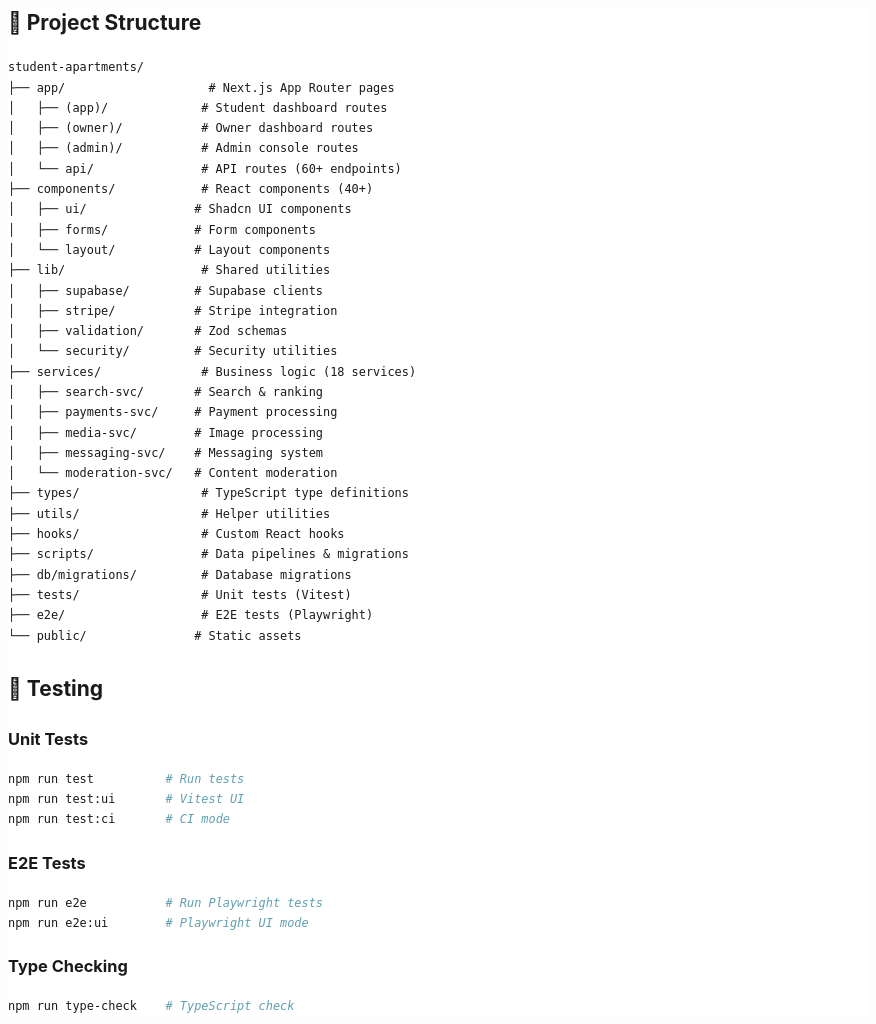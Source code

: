 ## 📁 Project Structure

```
student-apartments/
├── app/                    # Next.js App Router pages
│   ├── (app)/             # Student dashboard routes
│   ├── (owner)/           # Owner dashboard routes
│   ├── (admin)/           # Admin console routes
│   └── api/               # API routes (60+ endpoints)
├── components/            # React components (40+)
│   ├── ui/               # Shadcn UI components
│   ├── forms/            # Form components
│   └── layout/           # Layout components
├── lib/                   # Shared utilities
│   ├── supabase/         # Supabase clients
│   ├── stripe/           # Stripe integration
│   ├── validation/       # Zod schemas
│   └── security/         # Security utilities
├── services/              # Business logic (18 services)
│   ├── search-svc/       # Search & ranking
│   ├── payments-svc/     # Payment processing
│   ├── media-svc/        # Image processing
│   ├── messaging-svc/    # Messaging system
│   └── moderation-svc/   # Content moderation
├── types/                 # TypeScript type definitions
├── utils/                 # Helper utilities
├── hooks/                 # Custom React hooks
├── scripts/               # Data pipelines & migrations
├── db/migrations/         # Database migrations
├── tests/                 # Unit tests (Vitest)
├── e2e/                   # E2E tests (Playwright)
└── public/               # Static assets
```

## 🧪 Testing

### Unit Tests
```bash
npm run test          # Run tests
npm run test:ui       # Vitest UI
npm run test:ci       # CI mode
```

### E2E Tests
```bash
npm run e2e           # Run Playwright tests
npm run e2e:ui        # Playwright UI mode
```

### Type Checking
```bash
npm run type-check    # TypeScript check
```
